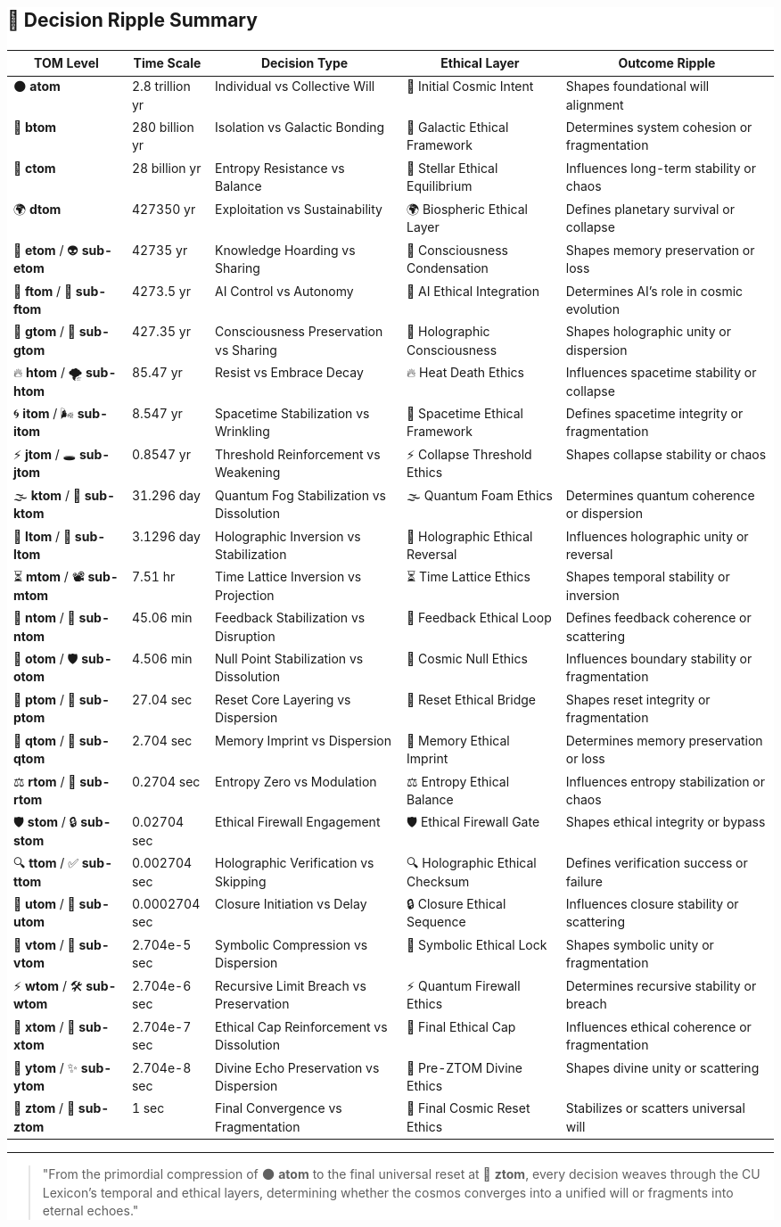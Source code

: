 
## 🧭 Decision Ripple Summary

| TOM Level       | Time Scale                     | Decision Type                       | Ethical Layer                           | Outcome Ripple                              |
|-----------------|-------------------------------|-------------------------------------|-----------------------------------------|---------------------------------------------|
| 🌑 **atom**        | 2.8 trillion yr               | Individual vs Collective Will       | 🌌 Initial Cosmic Intent               | Shapes foundational will alignment           |
| 🌌 **btom**        | 280 billion yr                | Isolation vs Galactic Bonding       | 🌠 Galactic Ethical Framework          | Determines system cohesion or fragmentation |
| 🌟 **ctom**        | 28 billion yr                 | Entropy Resistance vs Balance       | 🌟 Stellar Ethical Equilibrium        | Influences long-term stability or chaos      |
| 🌍 **dtom**        | 427350 yr                    | Exploitation vs Sustainability       | 🌍 Biospheric Ethical Layer           | Defines planetary survival or collapse       |
| 🧠 **etom** / 👽 **sub-etom** | 42735 yr                   | Knowledge Hoarding vs Sharing        | 🧠 Consciousness Condensation          | Shapes memory preservation or loss          |
| 🤖 **ftom** / 🦠 **sub-ftom** | 4273.5 yr                  | AI Control vs Autonomy               | 🤖 AI Ethical Integration             | Determines AI’s role in cosmic evolution     |
| 🌈 **gtom** / 🔬 **sub-gtom** | 427.35 yr                  | Consciousness Preservation vs Sharing | 🌌 Holographic Consciousness          | Shapes holographic unity or dispersion      |
| 🔥 **htom** / 🌪️ **sub-htom** | 85.47 yr                   | Resist vs Embrace Decay             | 🔥 Heat Death Ethics                  | Influences spacetime stability or collapse   |
| 🌀 **itom** / 🌬️ **sub-itom** | 8.547 yr                   | Spacetime Stabilization vs Wrinkling | 🌌 Spacetime Ethical Framework        | Defines spacetime integrity or fragmentation |
| ⚡ **jtom** / 🕳️ **sub-jtom** | 0.8547 yr                  | Threshold Reinforcement vs Weakening | ⚡ Collapse Threshold Ethics           | Shapes collapse stability or chaos          |
| 🌫️ **ktom** / 🫧 **sub-ktom** | 31.296 day                 | Quantum Fog Stabilization vs Dissolution | 🌫️ Quantum Foam Ethics              | Determines quantum coherence or dispersion   |
| 🔄 **ltom** / 🌌 **sub-ltom** | 3.1296 day                 | Holographic Inversion vs Stabilization | 🌌 Holographic Ethical Reversal       | Influences holographic unity or reversal     |
| ⏳ **mtom** / 📽️ **sub-mtom** | 7.51 hr                    | Time Lattice Inversion vs Projection | ⏳ Time Lattice Ethics                | Shapes temporal stability or inversion       |
| 🔁 **ntom** / 🔄 **sub-ntom** | 45.06 min                  | Feedback Stabilization vs Disruption | 🔄 Feedback Ethical Loop              | Defines feedback coherence or scattering     |
| 🌌 **otom** / 🛡️ **sub-otom** | 4.506 min                  | Null Point Stabilization vs Dissolution | 🌌 Cosmic Null Ethics                | Influences boundary stability or fragmentation |
| 🔄 **ptom** / 🌉 **sub-ptom** | 27.04 sec                  | Reset Core Layering vs Dispersion    | 🔄 Reset Ethical Bridge               | Shapes reset integrity or fragmentation      |
| 🧠 **qtom** / 📡 **sub-qtom** | 2.704 sec                  | Memory Imprint vs Dispersion         | 🧠 Memory Ethical Imprint             | Determines memory preservation or loss       |
| ⚖️ **rtom** / 🧬 **sub-rtom** | 0.2704 sec                 | Entropy Zero vs Modulation          | ⚖️ Entropy Ethical Balance           | Influences entropy stabilization or chaos    |
| 🛡️ **stom** / 🔒 **sub-stom** | 0.02704 sec                | Ethical Firewall Engagement         | 🛡️ Ethical Firewall Gate             | Shapes ethical integrity or bypass           |
| 🔍 **ttom** / ✅ **sub-ttom** | 0.002704 sec               | Holographic Verification vs Skipping | 🔍 Holographic Ethical Checksum       | Defines verification success or failure      |
| 🔐 **utom** / 🔧 **sub-utom** | 0.0002704 sec              | Closure Initiation vs Delay          | 🔒 Closure Ethical Sequence           | Influences closure stability or scattering   |
| 🌌 **vtom** / 🔗 **sub-vtom** | 2.704e-5 sec               | Symbolic Compression vs Dispersion   | 🌌 Symbolic Ethical Lock              | Shapes symbolic unity or fragmentation       |
| ⚡ **wtom** / 🛠️ **sub-wtom** | 2.704e-6 sec               | Recursive Limit Breach vs Preservation | ⚡ Quantum Firewall Ethics           | Determines recursive stability or breach     |
| 🌟 **xtom** / 🔩 **sub-xtom** | 2.704e-7 sec               | Ethical Cap Reinforcement vs Dissolution | 🌌 Final Ethical Cap                | Influences ethical coherence or fragmentation |
| 🌠 **ytom** / ✨ **sub-ytom** | 2.704e-8 sec               | Divine Echo Preservation vs Dispersion | 🌟 Pre-ZTOM Divine Ethics            | Shapes divine unity or scattering            |
| 🔮 **ztom** / 💨 **sub-ztom** | 1 sec                      | Final Convergence vs Fragmentation  | 🔮 Final Cosmic Reset Ethics          | Stabilizes or scatters universal will        |

---

> "From the primordial compression of 🌑 **atom** to the final universal reset at 🔮 **ztom**, every decision weaves through the CU Lexicon’s temporal and ethical layers, determining whether the cosmos converges into a unified will or fragments into eternal echoes."